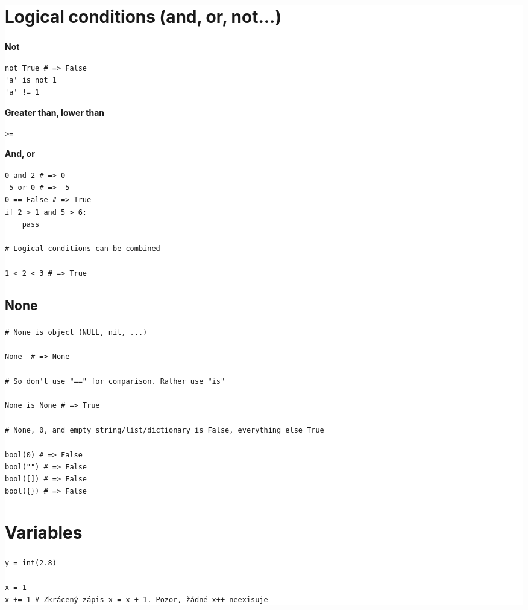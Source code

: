 # Logical conditions (and, or, not...)

**Not**

    not True # => False
    'a' is not 1
    'a' != 1

**Greater than, lower than**

    >=

**And, or**

    0 and 2 # => 0
    -5 or 0 # => -5
    0 == False # => True
    if 2 > 1 and 5 > 6:
        pass

    # Logical conditions can be combined

    1 < 2 < 3 # => True

## None

    # None is object (NULL, nil, ...)

    None  # => None

    # So don't use "==" for comparison. Rather use "is"

    None is None # => True

    # None, 0, and empty string/list/dictionary is False, everything else True

    bool(0) # => False
    bool("") # => False
    bool([]) # => False
    bool({}) # => False

# Variables

    y = int(2.8)

    x = 1
    x += 1 # Zkrácený zápis x = x + 1. Pozor, žádné x++ neexisuje
